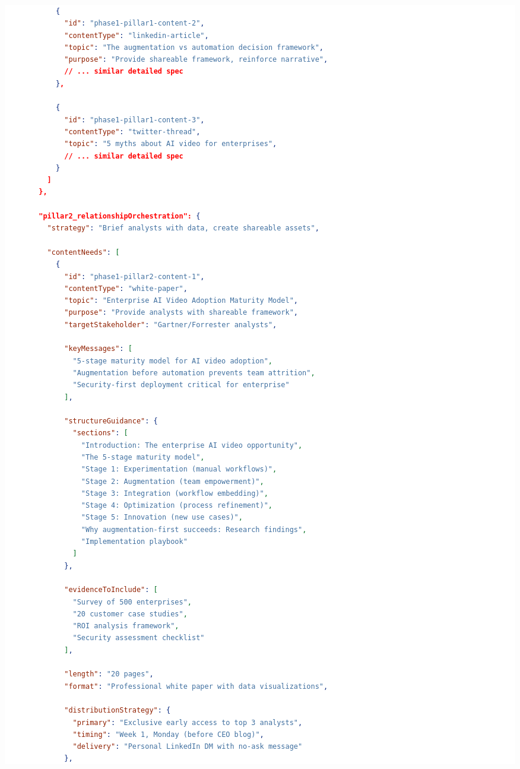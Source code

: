 ```json
            {
              "id": "phase1-pillar1-content-2",
              "contentType": "linkedin-article",
              "topic": "The augmentation vs automation decision framework",
              "purpose": "Provide shareable framework, reinforce narrative",
              // ... similar detailed spec
            },

            {
              "id": "phase1-pillar1-content-3",
              "contentType": "twitter-thread",
              "topic": "5 myths about AI video for enterprises",
              // ... similar detailed spec
            }
          ]
        },

        "pillar2_relationshipOrchestration": {
          "strategy": "Brief analysts with data, create shareable assets",

          "contentNeeds": [
            {
              "id": "phase1-pillar2-content-1",
              "contentType": "white-paper",
              "topic": "Enterprise AI Video Adoption Maturity Model",
              "purpose": "Provide analysts with shareable framework",
              "targetStakeholder": "Gartner/Forrester analysts",

              "keyMessages": [
                "5-stage maturity model for AI video adoption",
                "Augmentation before automation prevents team attrition",
                "Security-first deployment critical for enterprise"
              ],

              "structureGuidance": {
                "sections": [
                  "Introduction: The enterprise AI video opportunity",
                  "The 5-stage maturity model",
                  "Stage 1: Experimentation (manual workflows)",
                  "Stage 2: Augmentation (team empowerment)",
                  "Stage 3: Integration (workflow embedding)",
                  "Stage 4: Optimization (process refinement)",
                  "Stage 5: Innovation (new use cases)",
                  "Why augmentation-first succeeds: Research findings",
                  "Implementation playbook"
                ]
              },

              "evidenceToInclude": [
                "Survey of 500 enterprises",
                "20 customer case studies",
                "ROI analysis framework",
                "Security assessment checklist"
              ],

              "length": "20 pages",
              "format": "Professional white paper with data visualizations",

              "distributionStrategy": {
                "primary": "Exclusive early access to top 3 analysts",
                "timing": "Week 1, Monday (before CEO blog)",
                "delivery": "Personal LinkedIn DM with no-ask message"
              },
```